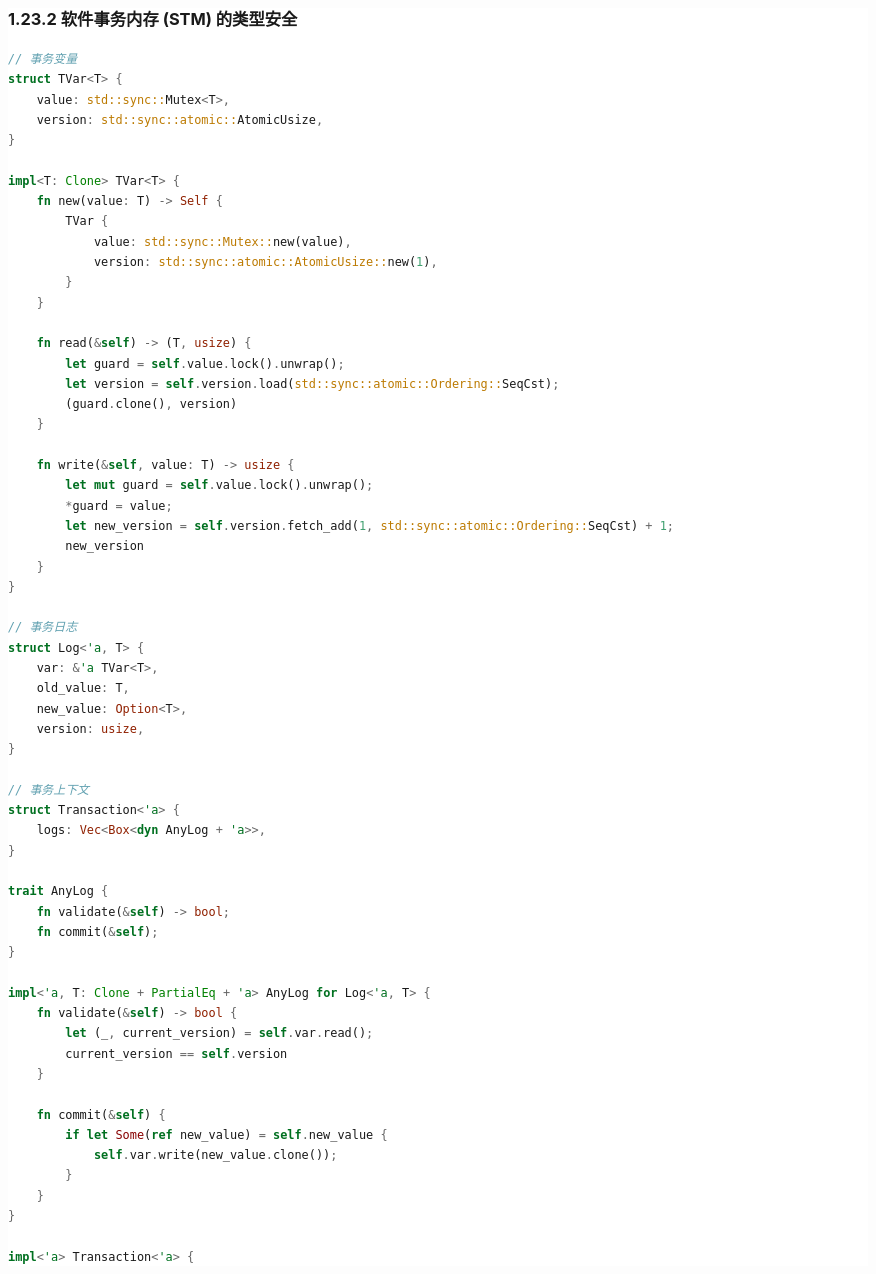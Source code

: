 ### 1.23.2 软件事务内存 (STM) 的类型安全

```rust
// 事务变量
struct TVar<T> {
    value: std::sync::Mutex<T>,
    version: std::sync::atomic::AtomicUsize,
}

impl<T: Clone> TVar<T> {
    fn new(value: T) -> Self {
        TVar {
            value: std::sync::Mutex::new(value),
            version: std::sync::atomic::AtomicUsize::new(1),
        }
    }
    
    fn read(&self) -> (T, usize) {
        let guard = self.value.lock().unwrap();
        let version = self.version.load(std::sync::atomic::Ordering::SeqCst);
        (guard.clone(), version)
    }
    
    fn write(&self, value: T) -> usize {
        let mut guard = self.value.lock().unwrap();
        *guard = value;
        let new_version = self.version.fetch_add(1, std::sync::atomic::Ordering::SeqCst) + 1;
        new_version
    }
}

// 事务日志
struct Log<'a, T> {
    var: &'a TVar<T>,
    old_value: T,
    new_value: Option<T>,
    version: usize,
}

// 事务上下文
struct Transaction<'a> {
    logs: Vec<Box<dyn AnyLog + 'a>>,
}

trait AnyLog {
    fn validate(&self) -> bool;
    fn commit(&self);
}

impl<'a, T: Clone + PartialEq + 'a> AnyLog for Log<'a, T> {
    fn validate(&self) -> bool {
        let (_, current_version) = self.var.read();
        current_version == self.version
    }
    
    fn commit(&self) {
        if let Some(ref new_value) = self.new_value {
            self.var.write(new_value.clone());
        }
    }
}

impl<'a> Transaction<'a> {
```